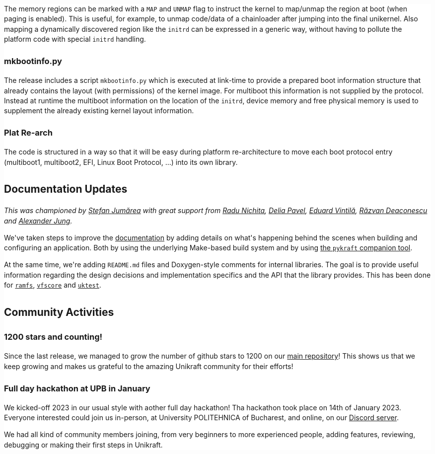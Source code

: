 The memory regions can be marked with a `MAP` and `UNMAP` flag to instruct the kernel to map/unmap the region at boot (when paging is enabled). This is useful, for example, to unmap code/data of a chainloader after jumping into the final unikernel. Also mapping a dynamically discovered region like the `initrd` can be expressed in a generic way, without having to pollute the platform code with special `initrd` handling.

### mkbootinfo.py

The release includes a script `mkbootinfo.py` which is executed at link-time to provide a prepared boot information structure that already contains the layout (with permissions) of the kernel image. For multiboot this information is not supplied by the protocol. Instead at runtime the multiboot information on the location of the `initrd`, device memory and free physical memory is used to supplement the already existing kernel layout information.

### Plat Re-arch

The code is structured in a way so that it will be easy during platform re-architecture to move each boot protocol entry (multiboot1, multiboot2, EFI, Linux Boot Protocol, ...) into its own library.


## Documentation Updates

_This was championed by [Ștefan Jumărea](https://github.com/StefanJum) with great support from [Radu Nichita](https://github.com/RaduNichita), [Delia Pavel](https://github.com/DeliaPavel), [Eduard Vintilă](https://github.com/eduardvintila/), [Răzvan Deaconescu](https://github.com/razvand/) and [Alexander Jung](https://github.com/nderjung/)._

We've taken steps to improve the [documentation]() by adding details on what's happening behind the scenes when building and configuring an application. Both by using the underlying Make-based build system and by using [the `pykraft` companion tool](https://github.com/unikraft/pykraft).

At the same time, we're adding `README.md` files and Doxygen-style comments for internal libraries. The goal is to provide useful information regarding the design decisions and implementation specifics and the API that the library provides. This has been done for [`ramfs`](https://github.com/unikraft/unikraft/tree/staging/lib/ramfs), [`vfscore`](https://github.com/unikraft/unikraft/tree/staging/lib/vfscore) and [`uktest`](https://github.com/unikraft/unikraft/tree/staging/lib/uktest).


## Community Activities

### 1200 stars and counting!

Since the last release, we managed to grow the number of github stars to 1200 on our [main repository](https://github.com/unikraft/unikraft.git)! This shows us that we keep growing and makes us grateful to the amazing Unikraft community for their efforts!

### Full day hackathon at UPB in January

We kicked-off 2023 in our usual style with aother full day hackathon! Tha hackathon took place on 14th of January 2023. Everyone interested could join us in-person, at University POLITEHNICA of Bucharest, and online, on our [Discord server](https://bit.ly/UnikraftDiscord).

We had all kind of community members joining, from very beginners to more experienced people, adding features, reviewing, debugging or making their first steps in Unikraft.
